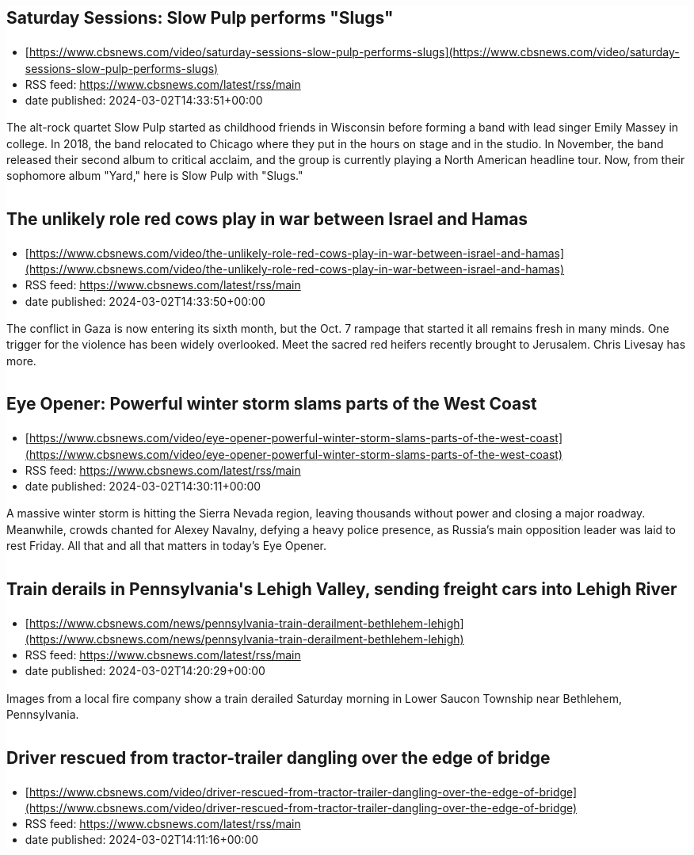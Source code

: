 ## Saturday Sessions: Slow Pulp performs "Slugs"
 - [https://www.cbsnews.com/video/saturday-sessions-slow-pulp-performs-slugs](https://www.cbsnews.com/video/saturday-sessions-slow-pulp-performs-slugs)
 - RSS feed: https://www.cbsnews.com/latest/rss/main
 - date published: 2024-03-02T14:33:51+00:00

The alt-rock quartet Slow Pulp started as childhood friends in Wisconsin before forming a band with lead singer Emily Massey in college. In 2018, the band relocated to Chicago where they put in the hours on stage and in the studio. In November, the band released their second album to critical acclaim, and the group is currently playing a North American headline tour. Now, from their sophomore album "Yard," here is Slow Pulp with "Slugs."

## The unlikely role red cows play in war between Israel and Hamas
 - [https://www.cbsnews.com/video/the-unlikely-role-red-cows-play-in-war-between-israel-and-hamas](https://www.cbsnews.com/video/the-unlikely-role-red-cows-play-in-war-between-israel-and-hamas)
 - RSS feed: https://www.cbsnews.com/latest/rss/main
 - date published: 2024-03-02T14:33:50+00:00

The conflict in Gaza is now entering its sixth month, but the Oct. 7 rampage that started it all remains fresh in many minds. One trigger for the violence has been widely overlooked. Meet the sacred red heifers recently brought to Jerusalem. Chris Livesay has more.

## Eye Opener: Powerful winter storm slams parts of the West Coast
 - [https://www.cbsnews.com/video/eye-opener-powerful-winter-storm-slams-parts-of-the-west-coast](https://www.cbsnews.com/video/eye-opener-powerful-winter-storm-slams-parts-of-the-west-coast)
 - RSS feed: https://www.cbsnews.com/latest/rss/main
 - date published: 2024-03-02T14:30:11+00:00

A massive winter storm is hitting the Sierra Nevada region, leaving thousands without power and closing a major roadway. Meanwhile, crowds chanted for Alexey Navalny, defying a heavy police presence, as Russia’s main opposition leader was laid to rest Friday. All that and all that matters in today’s Eye Opener.

## Train derails in Pennsylvania's Lehigh Valley, sending freight cars into Lehigh River
 - [https://www.cbsnews.com/news/pennsylvania-train-derailment-bethlehem-lehigh](https://www.cbsnews.com/news/pennsylvania-train-derailment-bethlehem-lehigh)
 - RSS feed: https://www.cbsnews.com/latest/rss/main
 - date published: 2024-03-02T14:20:29+00:00

Images from a local fire company show a train derailed Saturday morning in Lower Saucon Township near Bethlehem, Pennsylvania.

## Driver rescued from tractor-trailer dangling over the edge of bridge
 - [https://www.cbsnews.com/video/driver-rescued-from-tractor-trailer-dangling-over-the-edge-of-bridge](https://www.cbsnews.com/video/driver-rescued-from-tractor-trailer-dangling-over-the-edge-of-bridge)
 - RSS feed: https://www.cbsnews.com/latest/rss/main
 - date published: 2024-03-02T14:11:16+00:00
